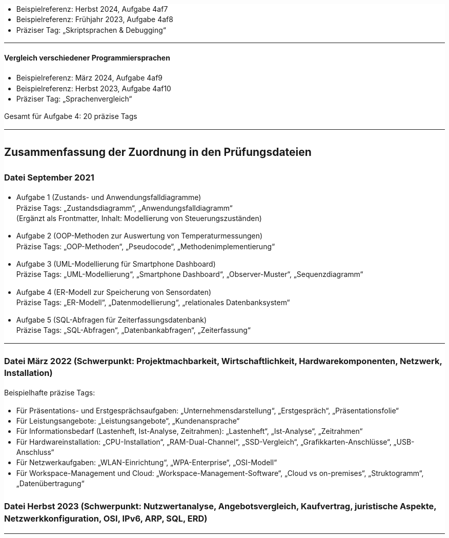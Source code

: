 - Beispielreferenz: Herbst 2024, Aufgabe 4af7  
- Beispielreferenz: Frühjahr 2023, Aufgabe 4af8  
- Präziser Tag: „Skriptsprachen & Debugging“

---

#### Vergleich verschiedener Programmiersprachen

- Beispielreferenz: März 2024, Aufgabe 4af9  
- Beispielreferenz: Herbst 2023, Aufgabe 4af10  
- Präziser Tag: „Sprachenvergleich“

Gesamt für Aufgabe 4: 20 präzise Tags

---

## Zusammenfassung der Zuordnung in den Prüfungsdateien

### Datei September 2021

- Aufgabe 1 (Zustands- und Anwendungsfalldiagramme)  
Präzise Tags: „Zustandsdiagramm“, „Anwendungsfalldiagramm“  
(Ergänzt als Frontmatter, Inhalt: Modellierung von Steuerungszuständen)

- Aufgabe 2 (OOP-Methoden zur Auswertung von Temperaturmessungen)  
Präzise Tags: „OOP-Methoden“, „Pseudocode“, „Methodenimplementierung“

- Aufgabe 3 (UML-Modellierung für Smartphone Dashboard)  
Präzise Tags: „UML-Modellierung“, „Smartphone Dashboard“, „Observer-Muster“, „Sequenzdiagramm“

- Aufgabe 4 (ER-Modell zur Speicherung von Sensordaten)  
Präzise Tags: „ER-Modell“, „Datenmodellierung“, „relationales Datenbanksystem“

- Aufgabe 5 (SQL-Abfragen für Zeiterfassungsdatenbank)  
Präzise Tags: „SQL-Abfragen“, „Datenbankabfragen“, „Zeiterfassung“

---

### Datei März 2022 (Schwerpunkt: Projektmachbarkeit, Wirtschaftlichkeit, Hardwarekomponenten, Netzwerk, Installation)

Beispielhafte präzise Tags:

- Für Präsentations- und Erstgesprächsaufgaben: „Unternehmensdarstellung“, „Erstgespräch“, „Präsentationsfolie“  
- Für Leistungsangebote: „Leistungsangebote“, „Kundenansprache“  
- Für Informationsbedarf (Lastenheft, Ist-Analyse, Zeitrahmen): „Lastenheft“, „Ist-Analyse“, „Zeitrahmen“  
- Für Hardwareinstallation: „CPU-Installation“, „RAM-Dual-Channel“, „SSD-Vergleich“, „Grafikkarten-Anschlüsse“, „USB-Anschluss“  
- Für Netzwerkaufgaben: „WLAN-Einrichtung“, „WPA-Enterprise“, „OSI-Modell“  
- Für Workspace-Management und Cloud: „Workspace-Management-Software“, „Cloud vs on-premises“, „Struktogramm“, „Datenübertragung“

### Datei Herbst 2023 (Schwerpunkt: Nutzwertanalyse, Angebotsvergleich, Kaufvertrag, juristische Aspekte, Netzwerkkonfiguration, OSI, IPv6, ARP, SQL, ERD)

---